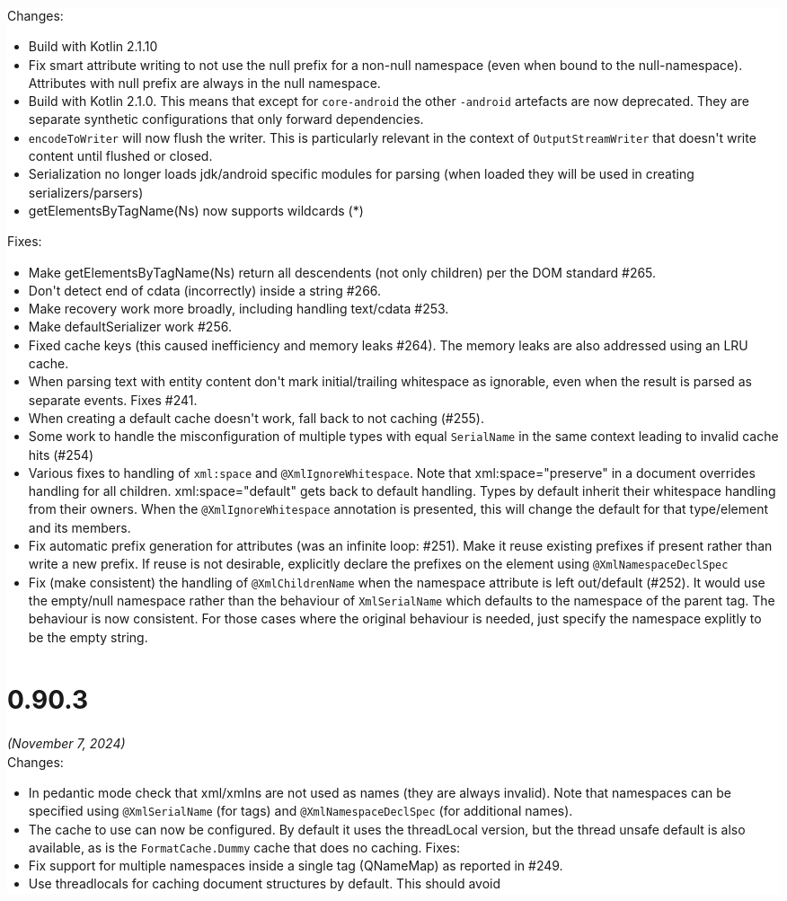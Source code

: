 Changes:
- Build with Kotlin 2.1.10
- Fix smart attribute writing to not use the null prefix for a 
  non-null namespace (even when bound to the null-namespace).
  Attributes with null prefix are always in the null namespace.
- Build with Kotlin 2.1.0. This means that except for `core-android`
  the other `-android` artefacts are now deprecated. They are separate
  synthetic configurations that only forward dependencies.
- `encodeToWriter` will now flush the writer. This is particularly
  relevant in the context of `OutputStreamWriter` that doesn't write
  content until flushed or closed.
- Serialization no longer loads jdk/android specific modules for 
  parsing (when loaded they will be used in creating serializers/parsers)
- getElementsByTagName(Ns) now supports wildcards (*)

Fixes:
- Make getElementsByTagName(Ns) return all descendents (not only children)
  per the DOM standard #265.
- Don't detect end of cdata (incorrectly) inside a string #266.
- Make recovery work more broadly, including handling text/cdata #253.
- Make defaultSerializer work #256.
- Fixed cache keys (this caused inefficiency and memory leaks #264). The
  memory leaks are also addressed using an LRU cache.
- When parsing text with entity content don't mark initial/trailing
  whitespace   as ignorable, even when the result is parsed as
  separate events. Fixes #241.
- When creating a default cache doesn't work, fall back to not
  caching (#255).
- Some work to handle the misconfiguration of multiple types with
  equal `SerialName` in the same context leading to invalid cache
  hits (#254)
- Various fixes to handling of `xml:space` and `@XmlIgnoreWhitespace`. Note
  that xml:space="preserve" in a document overrides handling for all
  children. xml:space="default" gets back to default handling. Types
  by default inherit their whitespace handling from their owners. When
  the `@XmlIgnoreWhitespace` annotation is presented, this will change
  the default for that type/element and its members.
- Fix automatic prefix generation for attributes (was an infinite 
  loop: #251). Make it reuse existing prefixes if present rather than
  write a new prefix. If reuse is not desirable, explicitly declare
  the prefixes on the element using `@XmlNamespaceDeclSpec`
- Fix (make consistent) the handling of `@XmlChildrenName` when the
  namespace attribute is left out/default (#252). It would use the
  empty/null namespace rather than the behaviour of `XmlSerialName`
  which defaults to the namespace of the parent tag. The behaviour
  is now consistent. For those cases where the original behaviour
  is needed, just specify the namespace explitly to be the empty
  string. 

# 0.90.3
*(November 7, 2024)<br />*
Changes:
- In pedantic mode check that xml/xmlns are not used as names (they
  are always invalid). Note that namespaces can be specified using
  `@XmlSerialName` (for tags) and `@XmlNamespaceDeclSpec` (for 
  additional names).
- The cache to use can now be configured. By default it uses the
  threadLocal version, but the thread unsafe default is also available,
  as is the `FormatCache.Dummy` cache that does no caching.
Fixes:
- Fix support for multiple namespaces inside a single tag (QNameMap)
  as reported in #249.
- Use threadlocals for caching document structures by default. This should avoid